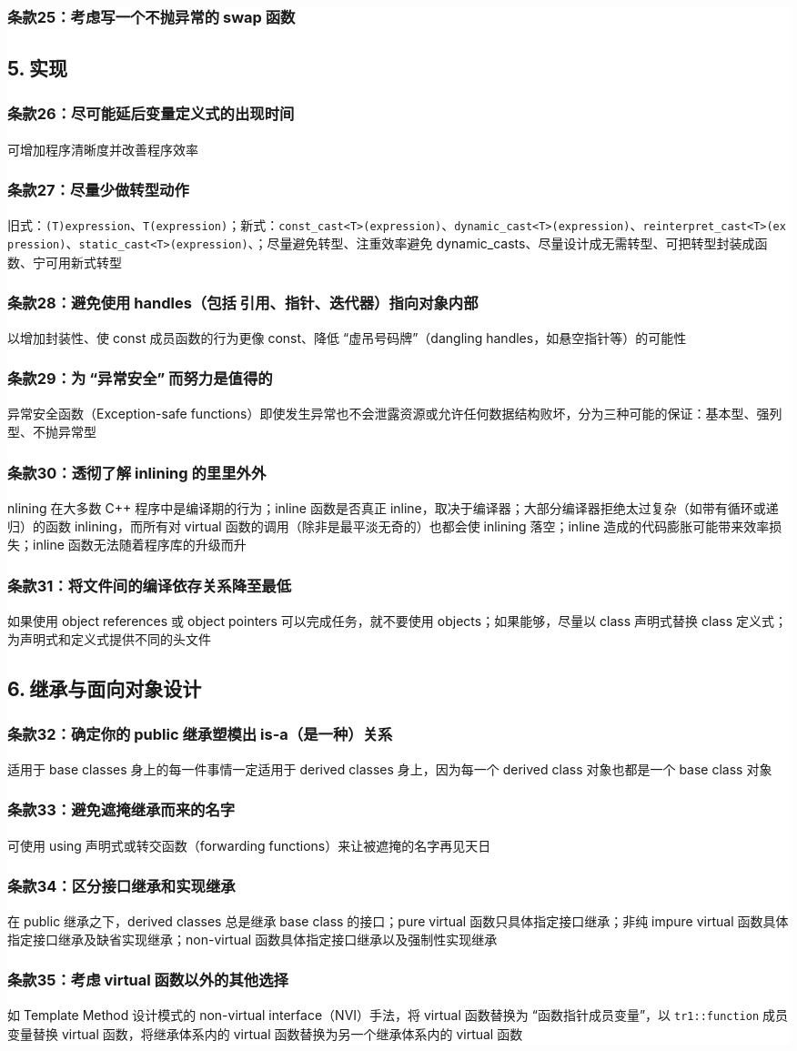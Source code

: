 ### 条款25：考虑写一个不抛异常的 swap 函数

## 5. 实现

### 条款26：尽可能延后变量定义式的出现时间

可增加程序清晰度并改善程序效率

### 条款27：尽量少做转型动作

旧式：`(T)expression`、`T(expression)`；新式：`const_cast<T>(expression)`、`dynamic_cast<T>(expression)`、`reinterpret_cast<T>(expression)`、`static_cast<T>(expression)`、；尽量避免转型、注重效率避免 dynamic_casts、尽量设计成无需转型、可把转型封装成函数、宁可用新式转型

### 条款28：避免使用 handles（包括 引用、指针、迭代器）指向对象内部

以增加封装性、使 const 成员函数的行为更像 const、降低 “虚吊号码牌”（dangling handles，如悬空指针等）的可能性

### 条款29：为 “异常安全” 而努力是值得的

异常安全函数（Exception-safe functions）即使发生异常也不会泄露资源或允许任何数据结构败坏，分为三种可能的保证：基本型、强列型、不抛异常型

### 条款30：透彻了解 inlining 的里里外外

nlining 在大多数 C++ 程序中是编译期的行为；inline 函数是否真正 inline，取决于编译器；大部分编译器拒绝太过复杂（如带有循环或递归）的函数 inlining，而所有对 virtual 函数的调用（除非是最平淡无奇的）也都会使 inlining 落空；inline 造成的代码膨胀可能带来效率损失；inline 函数无法随着程序库的升级而升

### 条款31：将文件间的编译依存关系降至最低

如果使用 object references 或 object pointers 可以完成任务，就不要使用 objects；如果能够，尽量以 class 声明式替换 class 定义式；为声明式和定义式提供不同的头文件

## 6. 继承与面向对象设计

### 条款32：确定你的 public 继承塑模出 is-a（是一种）关系

适用于 base classes 身上的每一件事情一定适用于 derived classes 身上，因为每一个 derived class 对象也都是一个 base class 对象

### 条款33：避免遮掩继承而来的名字

可使用 using 声明式或转交函数（forwarding functions）来让被遮掩的名字再见天日

### 条款34：区分接口继承和实现继承

在 public 继承之下，derived classes 总是继承 base class 的接口；pure virtual 函数只具体指定接口继承；非纯 impure virtual 函数具体指定接口继承及缺省实现继承；non-virtual 函数具体指定接口继承以及强制性实现继承

### 条款35：考虑 virtual 函数以外的其他选择

如 Template Method 设计模式的 non-virtual interface（NVI）手法，将 virtual 函数替换为 “函数指针成员变量”，以 `tr1::function` 成员变量替换 virtual 函数，将继承体系内的 virtual 函数替换为另一个继承体系内的 virtual 函数
